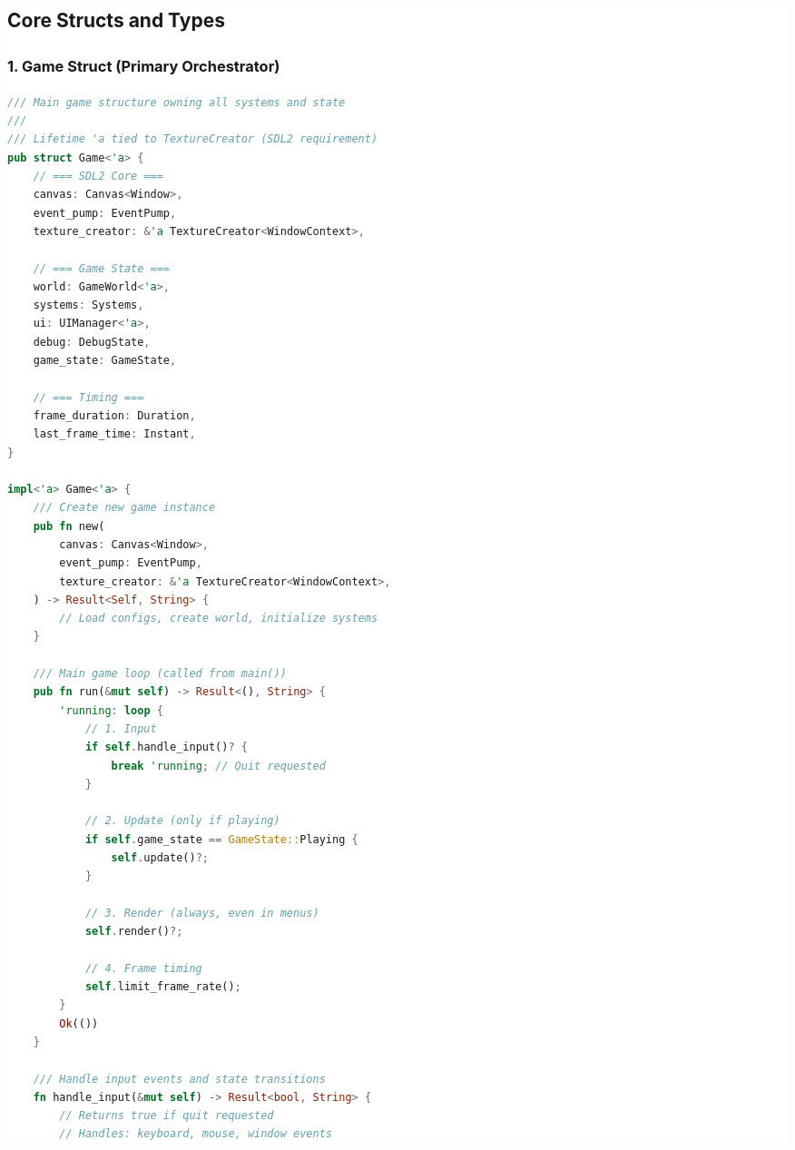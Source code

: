 
## Core Structs and Types

### 1. Game Struct (Primary Orchestrator)

```rust
/// Main game structure owning all systems and state
///
/// Lifetime 'a tied to TextureCreator (SDL2 requirement)
pub struct Game<'a> {
    // === SDL2 Core ===
    canvas: Canvas<Window>,
    event_pump: EventPump,
    texture_creator: &'a TextureCreator<WindowContext>,

    // === Game State ===
    world: GameWorld<'a>,
    systems: Systems,
    ui: UIManager<'a>,
    debug: DebugState,
    game_state: GameState,

    // === Timing ===
    frame_duration: Duration,
    last_frame_time: Instant,
}

impl<'a> Game<'a> {
    /// Create new game instance
    pub fn new(
        canvas: Canvas<Window>,
        event_pump: EventPump,
        texture_creator: &'a TextureCreator<WindowContext>,
    ) -> Result<Self, String> {
        // Load configs, create world, initialize systems
    }

    /// Main game loop (called from main())
    pub fn run(&mut self) -> Result<(), String> {
        'running: loop {
            // 1. Input
            if self.handle_input()? {
                break 'running; // Quit requested
            }

            // 2. Update (only if playing)
            if self.game_state == GameState::Playing {
                self.update()?;
            }

            // 3. Render (always, even in menus)
            self.render()?;

            // 4. Frame timing
            self.limit_frame_rate();
        }
        Ok(())
    }

    /// Handle input events and state transitions
    fn handle_input(&mut self) -> Result<bool, String> {
        // Returns true if quit requested
        // Handles: keyboard, mouse, window events
```